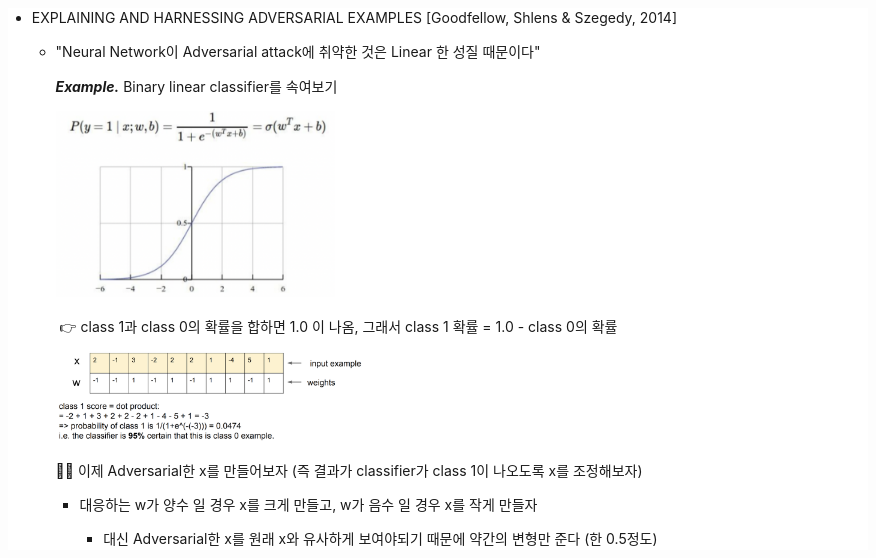 - EXPLAINING AND HARNESSING ADVERSARIAL EXAMPLES [Goodfellow, Shlens & Szegedy, 2014]

  - "Neural Network이 Adversarial attack에 취약한 것은 Linear 한 성질 때문이다"

    ***Example.*** Binary linear classifier를 속여보기

     <img src="/assets/images/计视/myNote/pic02/Screen Shot 2021-08-02 at 5.04.18 PM.png" alt="Screen Shot 2021-08-02 at 5.04.18 PM" style="zoom:40%;" />

    ​	👉 class 1과 class 0의 확률을 합하면 1.0 이 나옴, 그래서 class 1 확률 = 1.0 - class 0의 확률

     <img src="/assets/images/计视/myNote/pic02/Screen Shot 2021-08-02 at 5.06.55 PM.png" alt="Screen Shot 2021-08-02 at 5.06.55 PM" style="zoom:30%;" />

    💁🏻 이제 Adversarial한 x를 만들어보자 (즉 결과가 classifier가 class 1이 나오도록 x를 조정해보자)

    - 대응하는 w가 양수 일 경우 x를 크게 만들고, w가 음수 일 경우 x를 작게 만들자

      - 대신 Adversarial한 x를 원래 x와 유사하게 보여야되기 때문에 약간의 변형만 준다 (한 0.5정도)

